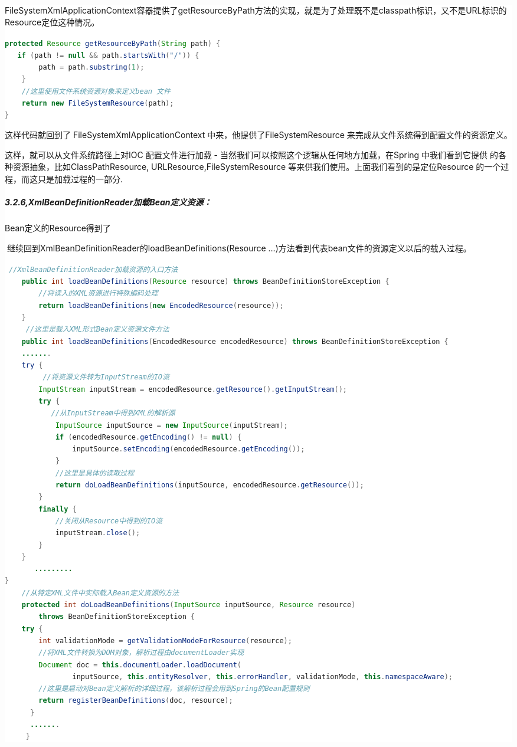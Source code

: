 FileSystemXmlApplicationContext容器提供了getResourceByPath方法的实现，就是为了处理既不是classpath标识，又不是URL标识的Resource定位这种情况。 

```java
protected Resource getResourceByPath(String path) {    
   if (path != null && path.startsWith("/")) {    
        path = path.substring(1);    
    }  
    //这里使用文件系统资源对象来定义bean 文件
    return new FileSystemResource(path);  
}
```

这样代码就回到了 FileSystemXmlApplicationContext 中来，他提供了FileSystemResource 来完成从文件系统得到配置文件的资源定义。

这样，就可以从文件系统路径上对IOC 配置文件进行加载 - 当然我们可以按照这个逻辑从任何地方加载，在Spring 中我们看到它提供 的各种资源抽象，比如ClassPathResource, URLResource,FileSystemResource 等来供我们使用。上面我们看到的是定位Resource 的一个过程，而这只是加载过程的一部分.

##### 3.2.6,XmlBeanDefinitionReader加载Bean定义资源： 

Bean定义的Resource得到了

​     继续回到XmlBeanDefinitionReader的loadBeanDefinitions(Resource …)方法看到代表bean文件的资源定义以后的载入过程。

```java
 //XmlBeanDefinitionReader加载资源的入口方法  
    public int loadBeanDefinitions(Resource resource) throws BeanDefinitionStoreException {  
        //将读入的XML资源进行特殊编码处理  
        return loadBeanDefinitions(new EncodedResource(resource));  
    } 
     //这里是载入XML形式Bean定义资源文件方法
    public int loadBeanDefinitions(EncodedResource encodedResource) throws BeanDefinitionStoreException {    
    .......    
    try {    
         //将资源文件转为InputStream的IO流 
        InputStream inputStream = encodedResource.getResource().getInputStream();    
        try {    
           //从InputStream中得到XML的解析源    
            InputSource inputSource = new InputSource(inputStream);    
            if (encodedResource.getEncoding() != null) {    
                inputSource.setEncoding(encodedResource.getEncoding());    
            }    
            //这里是具体的读取过程    
            return doLoadBeanDefinitions(inputSource, encodedResource.getResource());    
        }    
        finally {    
            //关闭从Resource中得到的IO流    
            inputStream.close();    
        }    
    }    
       .........    
}    
    //从特定XML文件中实际载入Bean定义资源的方法 
    protected int doLoadBeanDefinitions(InputSource inputSource, Resource resource)    
        throws BeanDefinitionStoreException {    
    try {    
        int validationMode = getValidationModeForResource(resource);    
        //将XML文件转换为DOM对象，解析过程由documentLoader实现    
        Document doc = this.documentLoader.loadDocument(    
                inputSource, this.entityResolver, this.errorHandler, validationMode, this.namespaceAware);    
        //这里是启动对Bean定义解析的详细过程，该解析过程会用到Spring的Bean配置规则
        return registerBeanDefinitions(doc, resource);    
      }    
      .......    
     } 
```